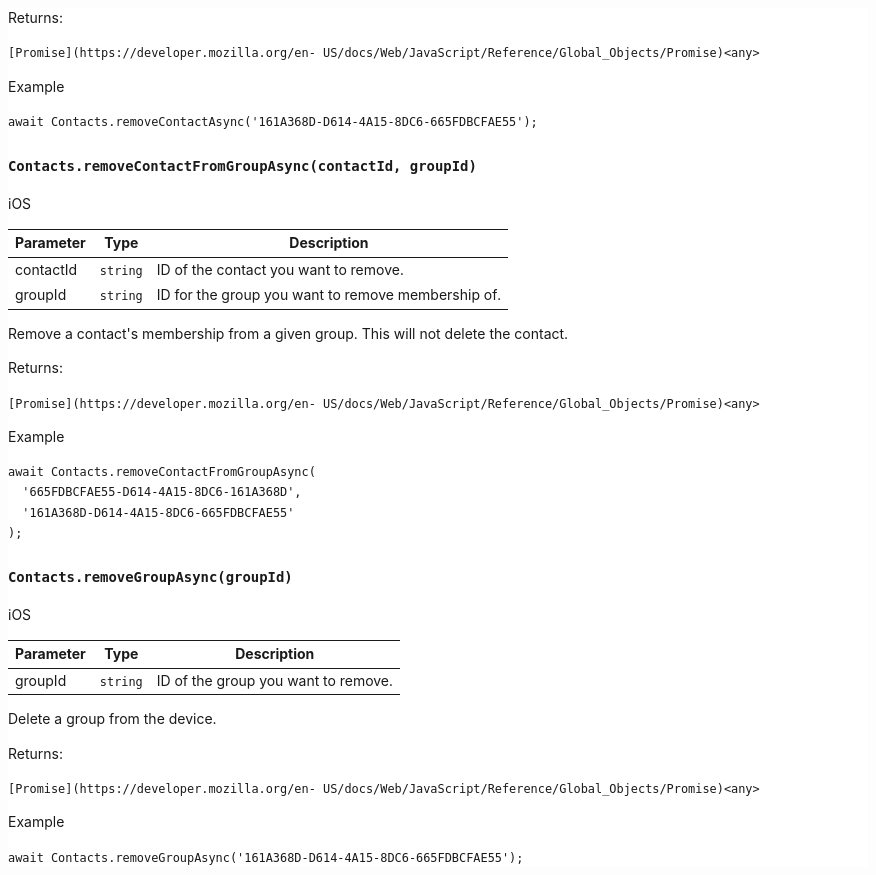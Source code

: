 Returns:

`[Promise](https://developer.mozilla.org/en-
US/docs/Web/JavaScript/Reference/Global_Objects/Promise)<any>`

Example

    
    
    await Contacts.removeContactAsync('161A368D-D614-4A15-8DC6-665FDBCFAE55');
    

### `Contacts.removeContactFromGroupAsync(contactId, groupId)`

iOS

Parameter| Type| Description  
---|---|---  
contactId| `string`| ID of the contact you want to remove.  
groupId| `string`| ID for the group you want to remove membership of.  
  
  

Remove a contact's membership from a given group. This will not delete the
contact.

Returns:

`[Promise](https://developer.mozilla.org/en-
US/docs/Web/JavaScript/Reference/Global_Objects/Promise)<any>`

Example

    
    
    await Contacts.removeContactFromGroupAsync(
      '665FDBCFAE55-D614-4A15-8DC6-161A368D',
      '161A368D-D614-4A15-8DC6-665FDBCFAE55'
    );
    

### `Contacts.removeGroupAsync(groupId)`

iOS

Parameter| Type| Description  
---|---|---  
groupId| `string`| ID of the group you want to remove.  
  
  

Delete a group from the device.

Returns:

`[Promise](https://developer.mozilla.org/en-
US/docs/Web/JavaScript/Reference/Global_Objects/Promise)<any>`

Example

    
    
    await Contacts.removeGroupAsync('161A368D-D614-4A15-8DC6-665FDBCFAE55');
    